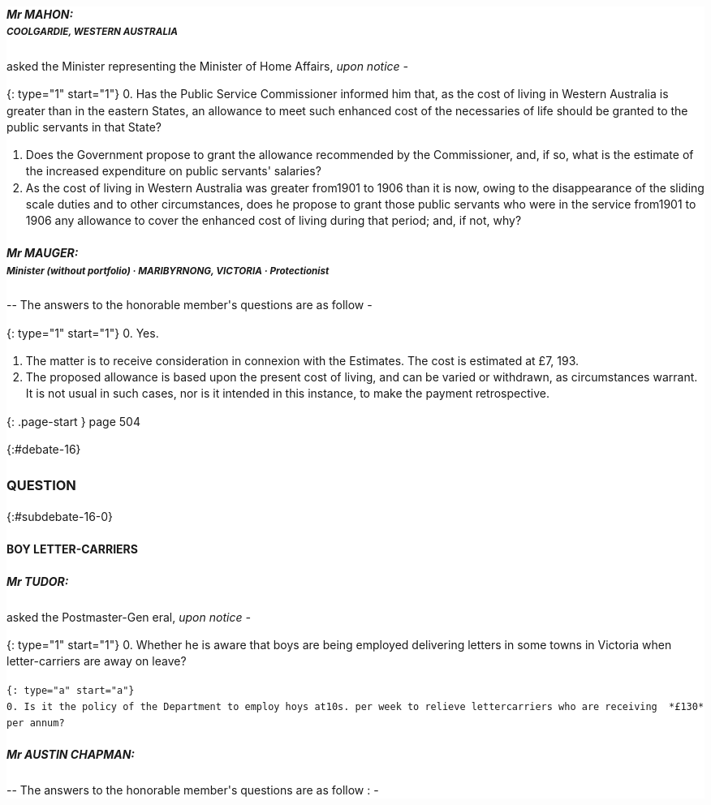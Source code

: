 ##### Mr MAHON:<br><small class="text-muted">COOLGARDIE, WESTERN AUSTRALIA</small>

asked the Minister representing the Minister of Home Affairs,  *upon notice -* 

{: type="1" start="1"}
0. Has the Public Service Commissioner informed him that, as the cost of living in Western Australia is greater than in the eastern States, an allowance to meet such enhanced cost of the necessaries of life should be granted to the public servants in that State? 
1. Does the Government propose to grant the allowance recommended by the Commissioner, and, if so, what is the estimate of the increased expenditure on public servants' salaries? 
2. As the cost of living in Western Australia was greater from1901 to 1906 than it is now, owing to the disappearance of the sliding scale duties and to other circumstances, does he propose to grant those public servants who were in the service from1901 to 1906 any allowance to cover the enhanced cost of living during that period; and, if not, why? 

##### Mr MAUGER:<br><small class="text-muted">Minister (without portfolio) &middot; MARIBYRNONG, VICTORIA &middot; Protectionist</small>

-- The answers to the honorable member's questions are as follow - 

{: type="1" start="1"}
0. Yes. 
1. The matter is to receive consideration in connexion with the Estimates. The cost is estimated at £7, 193. 
2. The proposed allowance is based upon the present cost of living, and can be varied or withdrawn, as circumstances warrant. It is not usual in such cases, nor is it intended in this instance, to make the payment retrospective. 

{: .page-start }
page 504

{:#debate-16}
### QUESTION

{:#subdebate-16-0}
#### BOY LETTER-CARRIERS

##### Mr TUDOR:

asked the Postmaster-Gen eral,  *upon notice -* 

{: type="1" start="1"}
0. Whether he is aware that boys are being employed delivering letters in some towns in Victoria when letter-carriers are away on leave? 

    {: type="a" start="a"}
    0. Is it the policy of the Department to employ hoys at10s. per week to relieve lettercarriers who are receiving  *£130*  per annum? 


##### Mr AUSTIN CHAPMAN:

-- The answers to the honorable member's questions are as follow :  - 
